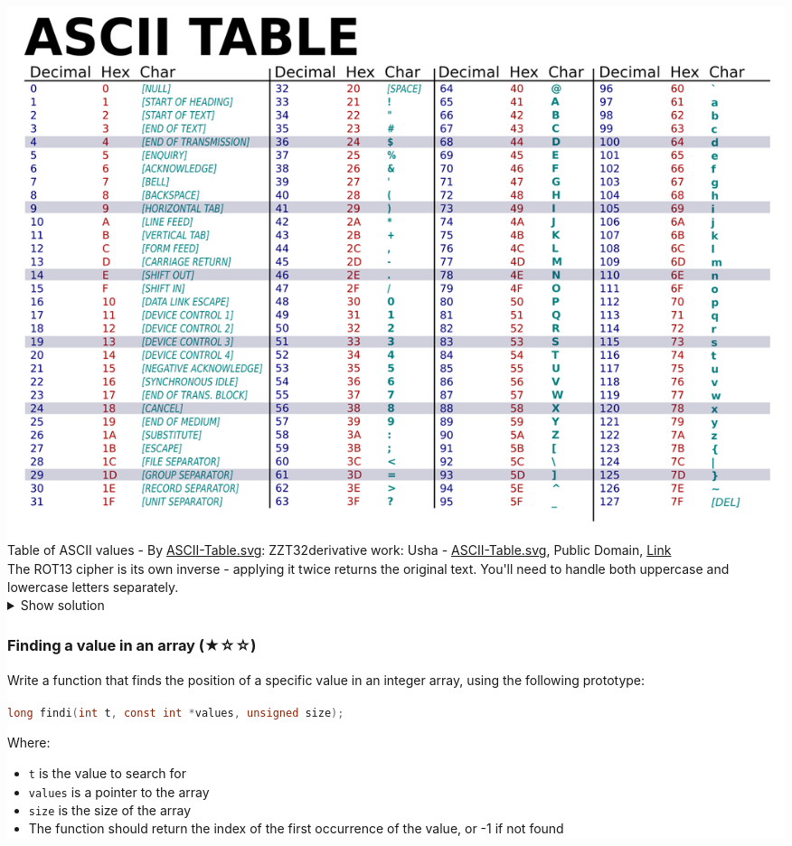 ![pointer operators](../c/assets/ASCII-Table-wide.svg)
<figcaption>Table of ASCII values - By <a href="//commons.wikimedia.org/wiki/File:ASCII-Table.svg" title="File:ASCII-Table.svg">ASCII-Table.svg</a>: ZZT32derivative work: Usha - <a href="//commons.wikimedia.org/wiki/File:ASCII-Table.svg" title="File:ASCII-Table.svg">ASCII-Table.svg</a>, Public Domain, <a href="https://commons.wikimedia.org/w/index.php?curid=10388973">Link</a></figcaption>

<Spoiler>
The ROT13 cipher is its own inverse - applying it twice returns the original text. You'll need to handle both uppercase and lowercase letters separately.
</Spoiler>

<details><summary>Show solution</summary></details>

### Finding a value in an array (★☆☆)

Write a function that finds the position of a specific value in an integer array, using the following prototype:

```c
long findi(int t, const int *values, unsigned size);
```

Where:

- `t` is the value to search for
- `values` is a pointer to the array
- `size` is the size of the array
- The function should return the index of the first occurrence of the value, or -1 if not found
